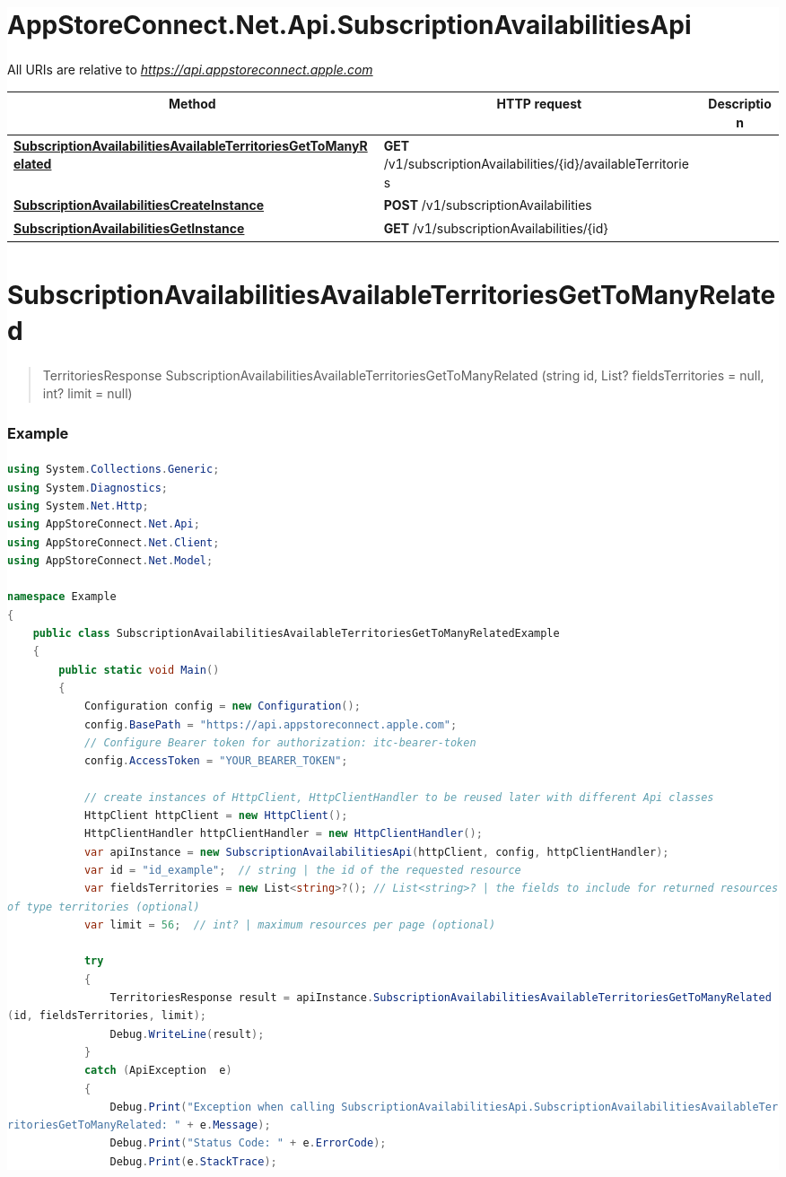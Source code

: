 # AppStoreConnect.Net.Api.SubscriptionAvailabilitiesApi

All URIs are relative to *https://api.appstoreconnect.apple.com*

| Method | HTTP request | Description |
|--------|--------------|-------------|
| [**SubscriptionAvailabilitiesAvailableTerritoriesGetToManyRelated**](SubscriptionAvailabilitiesApi.md#subscriptionavailabilitiesavailableterritoriesgettomanyrelated) | **GET** /v1/subscriptionAvailabilities/{id}/availableTerritories |  |
| [**SubscriptionAvailabilitiesCreateInstance**](SubscriptionAvailabilitiesApi.md#subscriptionavailabilitiescreateinstance) | **POST** /v1/subscriptionAvailabilities |  |
| [**SubscriptionAvailabilitiesGetInstance**](SubscriptionAvailabilitiesApi.md#subscriptionavailabilitiesgetinstance) | **GET** /v1/subscriptionAvailabilities/{id} |  |

<a name="subscriptionavailabilitiesavailableterritoriesgettomanyrelated"></a>
# **SubscriptionAvailabilitiesAvailableTerritoriesGetToManyRelated**
> TerritoriesResponse SubscriptionAvailabilitiesAvailableTerritoriesGetToManyRelated (string id, List<string>? fieldsTerritories = null, int? limit = null)



### Example
```csharp
using System.Collections.Generic;
using System.Diagnostics;
using System.Net.Http;
using AppStoreConnect.Net.Api;
using AppStoreConnect.Net.Client;
using AppStoreConnect.Net.Model;

namespace Example
{
    public class SubscriptionAvailabilitiesAvailableTerritoriesGetToManyRelatedExample
    {
        public static void Main()
        {
            Configuration config = new Configuration();
            config.BasePath = "https://api.appstoreconnect.apple.com";
            // Configure Bearer token for authorization: itc-bearer-token
            config.AccessToken = "YOUR_BEARER_TOKEN";

            // create instances of HttpClient, HttpClientHandler to be reused later with different Api classes
            HttpClient httpClient = new HttpClient();
            HttpClientHandler httpClientHandler = new HttpClientHandler();
            var apiInstance = new SubscriptionAvailabilitiesApi(httpClient, config, httpClientHandler);
            var id = "id_example";  // string | the id of the requested resource
            var fieldsTerritories = new List<string>?(); // List<string>? | the fields to include for returned resources of type territories (optional) 
            var limit = 56;  // int? | maximum resources per page (optional) 

            try
            {
                TerritoriesResponse result = apiInstance.SubscriptionAvailabilitiesAvailableTerritoriesGetToManyRelated(id, fieldsTerritories, limit);
                Debug.WriteLine(result);
            }
            catch (ApiException  e)
            {
                Debug.Print("Exception when calling SubscriptionAvailabilitiesApi.SubscriptionAvailabilitiesAvailableTerritoriesGetToManyRelated: " + e.Message);
                Debug.Print("Status Code: " + e.ErrorCode);
                Debug.Print(e.StackTrace);
```